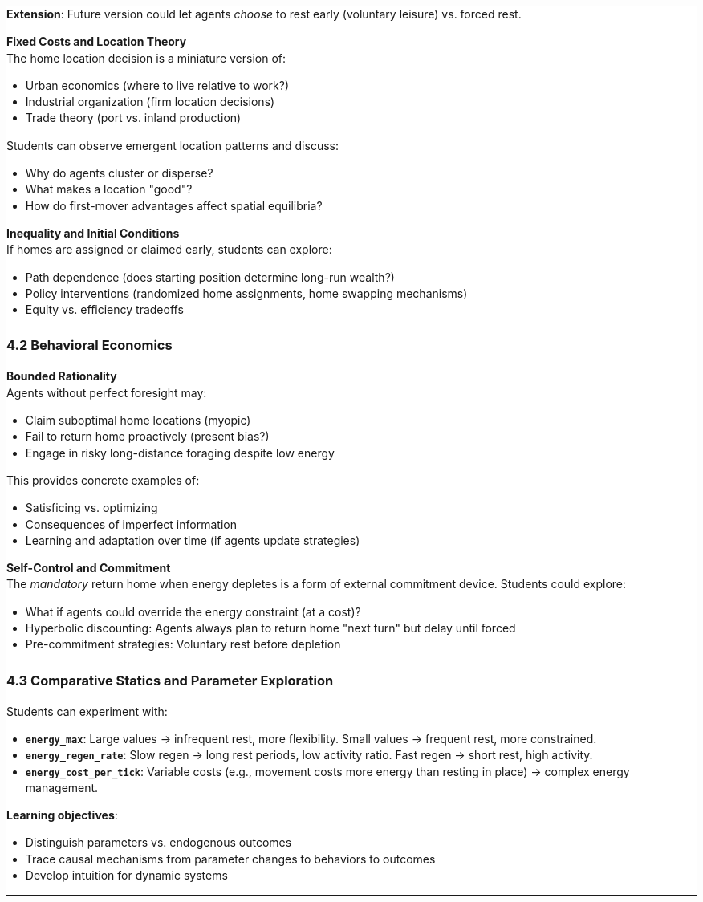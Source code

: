 **Extension**: Future version could let agents *choose* to rest early (voluntary leisure) vs. forced rest.

**Fixed Costs and Location Theory**  
The home location decision is a miniature version of:
- Urban economics (where to live relative to work?)
- Industrial organization (firm location decisions)
- Trade theory (port vs. inland production)

Students can observe emergent location patterns and discuss:
- Why do agents cluster or disperse?
- What makes a location "good"?
- How do first-mover advantages affect spatial equilibria?

**Inequality and Initial Conditions**  
If homes are assigned or claimed early, students can explore:
- Path dependence (does starting position determine long-run wealth?)
- Policy interventions (randomized home assignments, home swapping mechanisms)
- Equity vs. efficiency tradeoffs

### 4.2 Behavioral Economics

**Bounded Rationality**  
Agents without perfect foresight may:
- Claim suboptimal home locations (myopic)
- Fail to return home proactively (present bias?)
- Engage in risky long-distance foraging despite low energy

This provides concrete examples of:
- Satisficing vs. optimizing
- Consequences of imperfect information
- Learning and adaptation over time (if agents update strategies)

**Self-Control and Commitment**  
The *mandatory* return home when energy depletes is a form of external commitment device. Students could explore:
- What if agents could override the energy constraint (at a cost)?
- Hyperbolic discounting: Agents always plan to return home "next turn" but delay until forced
- Pre-commitment strategies: Voluntary rest before depletion

### 4.3 Comparative Statics and Parameter Exploration

Students can experiment with:
- **`energy_max`**: Large values → infrequent rest, more flexibility. Small values → frequent rest, more constrained.
- **`energy_regen_rate`**: Slow regen → long rest periods, low activity ratio. Fast regen → short rest, high activity.
- **`energy_cost_per_tick`**: Variable costs (e.g., movement costs more energy than resting in place) → complex energy management.

**Learning objectives**:
- Distinguish parameters vs. endogenous outcomes
- Trace causal mechanisms from parameter changes to behaviors to outcomes
- Develop intuition for dynamic systems

---